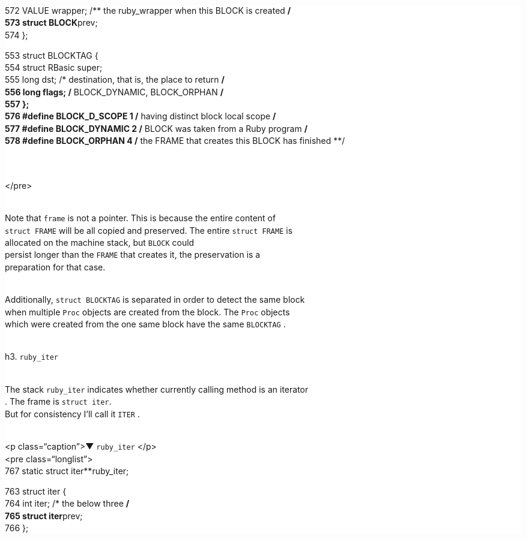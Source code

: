  572 VALUE wrapper; /** the ruby\_wrapper when this BLOCK is created
**/\
 573 struct BLOCK**prev;\
 574 };

553 struct BLOCKTAG {\
 554 struct RBasic super;\
 555 long dst; /\* destination, that is, the place to return **/\
 556 long flags; /** BLOCK\_DYNAMIC, BLOCK\_ORPHAN **/\
 557 };
\
 576 \#define BLOCK\_D\_SCOPE 1 /** having distinct block local scope
**/\
 577 \#define BLOCK\_DYNAMIC 2 /** BLOCK was taken from a Ruby program
**/\
 578 \#define BLOCK\_ORPHAN 4 /** the FRAME that creates this BLOCK has
finished **/

\
\
\</pre\>

\
Note that `frame` is not a pointer. This is because the entire content
of\
`struct FRAME` will be all copied and preserved. The entire
`struct FRAME` is\
 allocated on the machine stack, but `BLOCK` could\
persist longer than the `FRAME` that creates it, the preservation is a\
preparation for that case.

\
Additionally, `struct BLOCKTAG` is separated in order to detect the same
block\
when multiple `Proc` objects are created from the block. The `Proc`
objects\
which were created from the one same block have the same `BLOCKTAG` .



\
h3. `ruby_iter`

\
The stack `ruby_iter` indicates whether currently calling method is an
iterator\
. The frame is `struct iter`.\
But for consistency I’ll call it `ITER` .

\
\<p class=“caption”\>▼ `ruby_iter` \</p\>
\
\<pre class=“longlist”\>\
 767 static struct iter**ruby\_iter;

763 struct iter {\
 764 int iter; /\* the below three **/\
 765 struct iter**prev;\
 766 };
